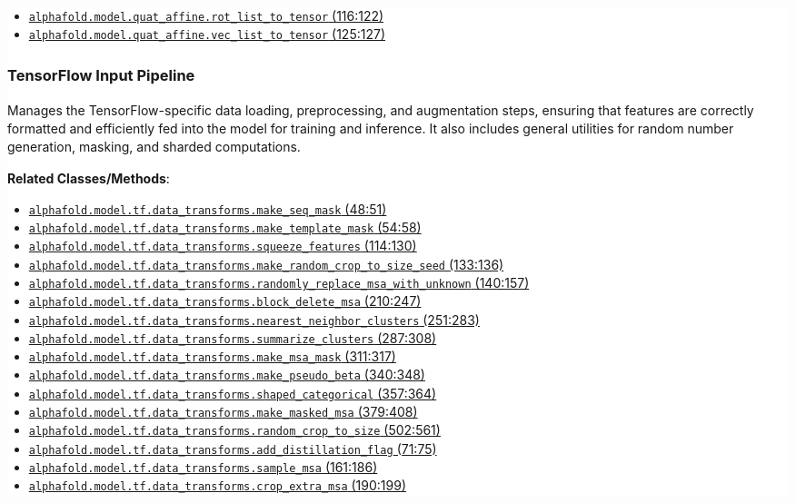 - <a href="https://github.com/google-deepmind/alphafold/blob/master/alphafold/model/quat_affine.py#L116-L122" target="_blank" rel="noopener noreferrer">`alphafold.model.quat_affine.rot_list_to_tensor` (116:122)</a>
- <a href="https://github.com/google-deepmind/alphafold/blob/master/alphafold/model/quat_affine.py#L125-L127" target="_blank" rel="noopener noreferrer">`alphafold.model.quat_affine.vec_list_to_tensor` (125:127)</a>


### TensorFlow Input Pipeline
Manages the TensorFlow-specific data loading, preprocessing, and augmentation steps, ensuring that features are correctly formatted and efficiently fed into the model for training and inference. It also includes general utilities for random number generation, masking, and sharded computations.


**Related Classes/Methods**:

- <a href="https://github.com/google-deepmind/alphafold/blob/master/alphafold/model/tf/data_transforms.py#L48-L51" target="_blank" rel="noopener noreferrer">`alphafold.model.tf.data_transforms.make_seq_mask` (48:51)</a>
- <a href="https://github.com/google-deepmind/alphafold/blob/master/alphafold/model/tf/data_transforms.py#L54-L58" target="_blank" rel="noopener noreferrer">`alphafold.model.tf.data_transforms.make_template_mask` (54:58)</a>
- <a href="https://github.com/google-deepmind/alphafold/blob/master/alphafold/model/tf/data_transforms.py#L114-L130" target="_blank" rel="noopener noreferrer">`alphafold.model.tf.data_transforms.squeeze_features` (114:130)</a>
- <a href="https://github.com/google-deepmind/alphafold/blob/master/alphafold/model/tf/data_transforms.py#L133-L136" target="_blank" rel="noopener noreferrer">`alphafold.model.tf.data_transforms.make_random_crop_to_size_seed` (133:136)</a>
- <a href="https://github.com/google-deepmind/alphafold/blob/master/alphafold/model/tf/data_transforms.py#L140-L157" target="_blank" rel="noopener noreferrer">`alphafold.model.tf.data_transforms.randomly_replace_msa_with_unknown` (140:157)</a>
- <a href="https://github.com/google-deepmind/alphafold/blob/master/alphafold/model/tf/data_transforms.py#L210-L247" target="_blank" rel="noopener noreferrer">`alphafold.model.tf.data_transforms.block_delete_msa` (210:247)</a>
- <a href="https://github.com/google-deepmind/alphafold/blob/master/alphafold/model/tf/data_transforms.py#L251-L283" target="_blank" rel="noopener noreferrer">`alphafold.model.tf.data_transforms.nearest_neighbor_clusters` (251:283)</a>
- <a href="https://github.com/google-deepmind/alphafold/blob/master/alphafold/model/tf/data_transforms.py#L287-L308" target="_blank" rel="noopener noreferrer">`alphafold.model.tf.data_transforms.summarize_clusters` (287:308)</a>
- <a href="https://github.com/google-deepmind/alphafold/blob/master/alphafold/model/tf/data_transforms.py#L311-L317" target="_blank" rel="noopener noreferrer">`alphafold.model.tf.data_transforms.make_msa_mask` (311:317)</a>
- <a href="https://github.com/google-deepmind/alphafold/blob/master/alphafold/model/tf/data_transforms.py#L340-L348" target="_blank" rel="noopener noreferrer">`alphafold.model.tf.data_transforms.make_pseudo_beta` (340:348)</a>
- <a href="https://github.com/google-deepmind/alphafold/blob/master/alphafold/model/tf/data_transforms.py#L357-L364" target="_blank" rel="noopener noreferrer">`alphafold.model.tf.data_transforms.shaped_categorical` (357:364)</a>
- <a href="https://github.com/google-deepmind/alphafold/blob/master/alphafold/model/tf/data_transforms.py#L379-L408" target="_blank" rel="noopener noreferrer">`alphafold.model.tf.data_transforms.make_masked_msa` (379:408)</a>
- <a href="https://github.com/google-deepmind/alphafold/blob/master/alphafold/model/tf/data_transforms.py#L502-L561" target="_blank" rel="noopener noreferrer">`alphafold.model.tf.data_transforms.random_crop_to_size` (502:561)</a>
- <a href="https://github.com/google-deepmind/alphafold/blob/master/alphafold/model/tf/data_transforms.py#L71-L75" target="_blank" rel="noopener noreferrer">`alphafold.model.tf.data_transforms.add_distillation_flag` (71:75)</a>
- <a href="https://github.com/google-deepmind/alphafold/blob/master/alphafold/model/tf/data_transforms.py#L161-L186" target="_blank" rel="noopener noreferrer">`alphafold.model.tf.data_transforms.sample_msa` (161:186)</a>
- <a href="https://github.com/google-deepmind/alphafold/blob/master/alphafold/model/tf/data_transforms.py#L190-L199" target="_blank" rel="noopener noreferrer">`alphafold.model.tf.data_transforms.crop_extra_msa` (190:199)</a>